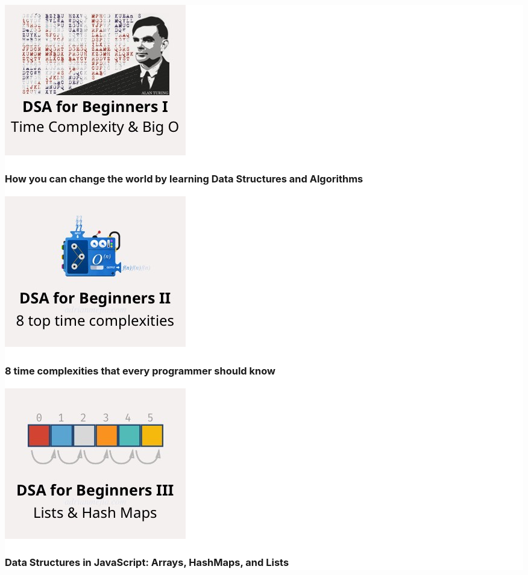 [<img src="/images/data-structures-algorithms-time-complexity-big-o-notation-small.jpg" width="300" height="250" />](/how-you-can-change-the-world-learning-data-structures-algorithms-free-online-course-tutorial/)

### How you can change the world by learning Data Structures and Algorithms

[<img src="/images/data-structures-must-know-algorithms-running-time-complexity-small.jpg" width="300" height="250" />](/most-popular-algorithms-time-complexity-every-programmer-should-know-free-online-tutorial-course/)

### 8 time complexities that every programmer should know

[<img src="/images/data-structures-time-complexity-lists-arrays-stacks-queues-hash-maps-sets-small.jpg" width="300" height="250" />](/Data-Structures-Time-Complexity-for-Beginners-Arrays-HashMaps-Linked-Lists-Stacks-Queues-tutorial/)

### Data Structures in JavaScript: Arrays, HashMaps, and Lists
